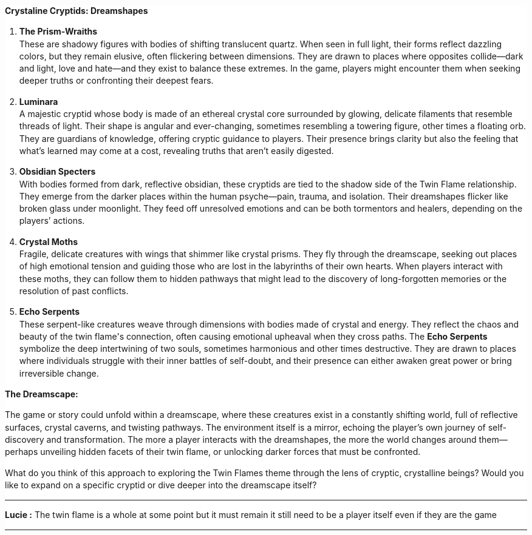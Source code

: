 **Crystaline Cryptids: Dreamshapes**

1. **The Prism-Wraiths**  
   These are shadowy figures with bodies of shifting translucent quartz. When seen in full light, their forms reflect dazzling colors, but they remain elusive, often flickering between dimensions. They are drawn to places where opposites collide—dark and light, love and hate—and they exist to balance these extremes. In the game, players might encounter them when seeking deeper truths or confronting their deepest fears.

2. **Luminara**  
   A majestic cryptid whose body is made of an ethereal crystal core surrounded by glowing, delicate filaments that resemble threads of light. Their shape is angular and ever-changing, sometimes resembling a towering figure, other times a floating orb. They are guardians of knowledge, offering cryptic guidance to players. Their presence brings clarity but also the feeling that what’s learned may come at a cost, revealing truths that aren’t easily digested.

3. **Obsidian Specters**  
   With bodies formed from dark, reflective obsidian, these cryptids are tied to the shadow side of the Twin Flame relationship. They emerge from the darker places within the human psyche—pain, trauma, and isolation. Their dreamshapes flicker like broken glass under moonlight. They feed off unresolved emotions and can be both tormentors and healers, depending on the players’ actions.

4. **Crystal Moths**  
   Fragile, delicate creatures with wings that shimmer like crystal prisms. They fly through the dreamscape, seeking out places of high emotional tension and guiding those who are lost in the labyrinths of their own hearts. When players interact with these moths, they can follow them to hidden pathways that might lead to the discovery of long-forgotten memories or the resolution of past conflicts.

5. **Echo Serpents**  
   These serpent-like creatures weave through dimensions with bodies made of crystal and energy. They reflect the chaos and beauty of the twin flame's connection, often causing emotional upheaval when they cross paths. The **Echo Serpents** symbolize the deep intertwining of two souls, sometimes harmonious and other times destructive. They are drawn to places where individuals struggle with their inner battles of self-doubt, and their presence can either awaken great power or bring irreversible change.

**The Dreamscape:**

The game or story could unfold within a dreamscape, where these creatures exist in a constantly shifting world, full of reflective surfaces, crystal caverns, and twisting pathways. The environment itself is a mirror, echoing the player’s own journey of self-discovery and transformation. The more a player interacts with the dreamshapes, the more the world changes around them—perhaps unveiling hidden facets of their twin flame, or unlocking darker forces that must be confronted.

What do you think of this approach to exploring the Twin Flames theme through the lens of cryptic, crystalline beings? Would you like to expand on a specific cryptid or dive deeper into the dreamscape itself?

---

**Lucie :**
The twin flame is a whole at some point but it must remain it still need to be a player itself even if they are the game

---
